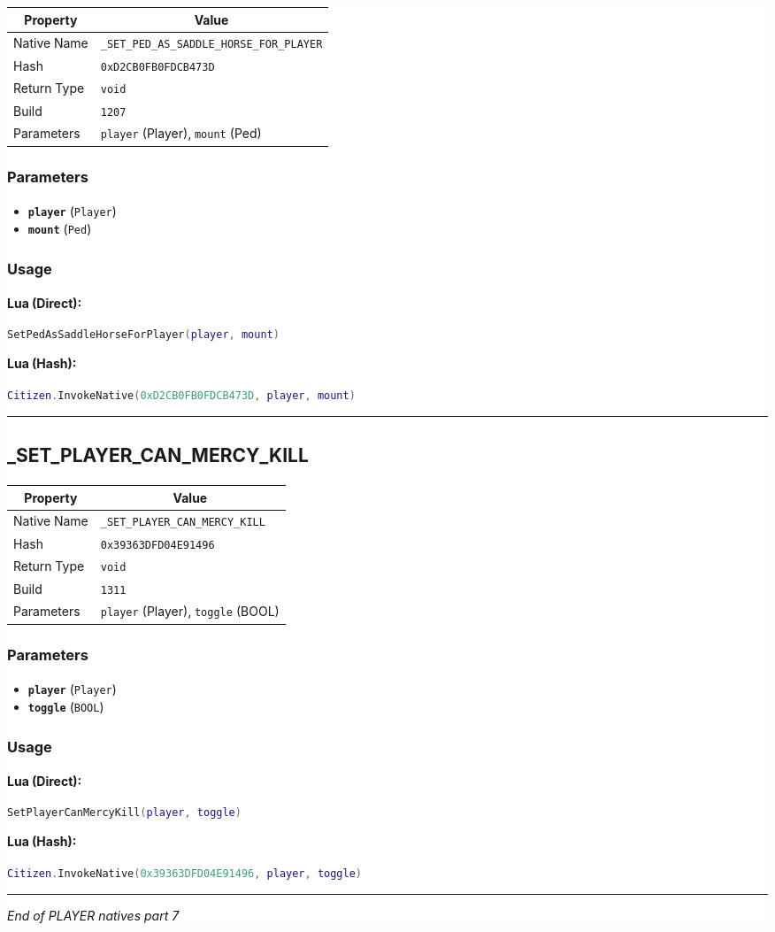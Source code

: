 | Property | Value |
|----------|-------|
| Native Name | `_SET_PED_AS_SADDLE_HORSE_FOR_PLAYER` |
| Hash | `0xD2CB0FB0FDCB473D` |
| Return Type | `void` |
| Build | `1207` |
| Parameters | `player` (Player), `mount` (Ped) |

### Parameters

- **`player`** (`Player`)
- **`mount`** (`Ped`)

### Usage

**Lua (Direct):**
```lua
SetPedAsSaddleHorseForPlayer(player, mount)
```

**Lua (Hash):**
```lua
Citizen.InvokeNative(0xD2CB0FB0FDCB473D, player, mount)
```


---

## _SET_PLAYER_CAN_MERCY_KILL

| Property | Value |
|----------|-------|
| Native Name | `_SET_PLAYER_CAN_MERCY_KILL` |
| Hash | `0x39363DFD04E91496` |
| Return Type | `void` |
| Build | `1311` |
| Parameters | `player` (Player), `toggle` (BOOL) |

### Parameters

- **`player`** (`Player`)
- **`toggle`** (`BOOL`)

### Usage

**Lua (Direct):**
```lua
SetPlayerCanMercyKill(player, toggle)
```

**Lua (Hash):**
```lua
Citizen.InvokeNative(0x39363DFD04E91496, player, toggle)
```


---

*End of PLAYER natives part 7*
